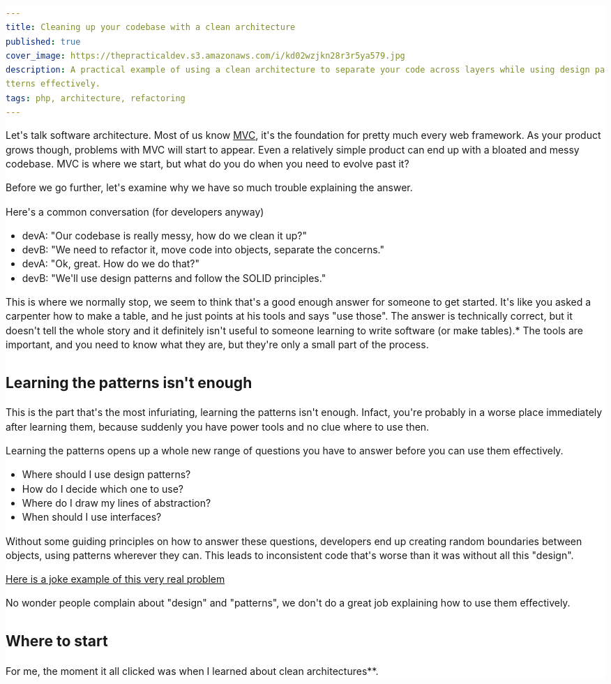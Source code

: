 ```yaml
---
title: Cleaning up your codebase with a clean architecture
published: true
cover_image: https://thepracticaldev.s3.amazonaws.com/i/kd02wzjkn28r3r5ya579.jpg
description: A practical example of using a clean architecture to separate your code across layers while using design patterns effectively.
tags: php, architecture, refactoring
---
```


Let's talk software architecture. Most of us know [MVC](https://en.wikipedia.org/wiki/Model%E2%80%93view%E2%80%93controller), it's the foundation for pretty much every web framework. As your product grows though, problems with MVC will start to appear. Even a relatively simple product can end up with a bloated and messy codebase. MVC is where we start, but what do you do when you need to evolve past it?

Before we go further, let's examine why we have so much trouble explaining the answer.

Here's a common conversation (for developers anyway)

- devA: "Our codebase is really messy, how do we clean it up?"
- devB: "We need to refactor it, move code into objects, separate the concerns."
- devA: "Ok, great. How do we do that?"
- devB: "We'll use design patterns and follow the SOLID principles."

This is where we normally stop, we seem to think that's a good enough answer for someone to get started. It's like you asked a carpenter how to make a table, and he just points at his tools and says "use those". The answer is technically correct, but it doesn't tell the whole story and it definitely isn't useful to someone learning to write software (or make tables).* The tools are important, and you need to know what they are, but they're only a small part of the process.
 
## Learning the patterns isn't enough
This is the part that's the most infuriating, learning the patterns isn't enough. Infact, you're probably in a worse place immediately after learning them, because suddenly you have power tools and no clue where to use then.

Learning the patterns opens up a whole new range of questions you have to answer before you can use them effectively.
- Where should I use design patterns?
- How do I decide which one to use?
- Where do I draw my lines of abstraction?
- When should I use interfaces?

Without some guiding principles on how to answer these questions, developers end up creating random boundaries between objects, using patterns wherever they can. This leads to inconsistent code that's worse than it was without all this "design".

[Here is a joke example of this very real problem](https://github.com/EnterpriseQualityCoding/FizzBuzzEnterpriseEdition)

No wonder people complain about "design" and "patterns", we don't do a great job explaining how to use them effectively. 

## Where to start
For me, the moment it all clicked was when I learned about clean architectures**.
